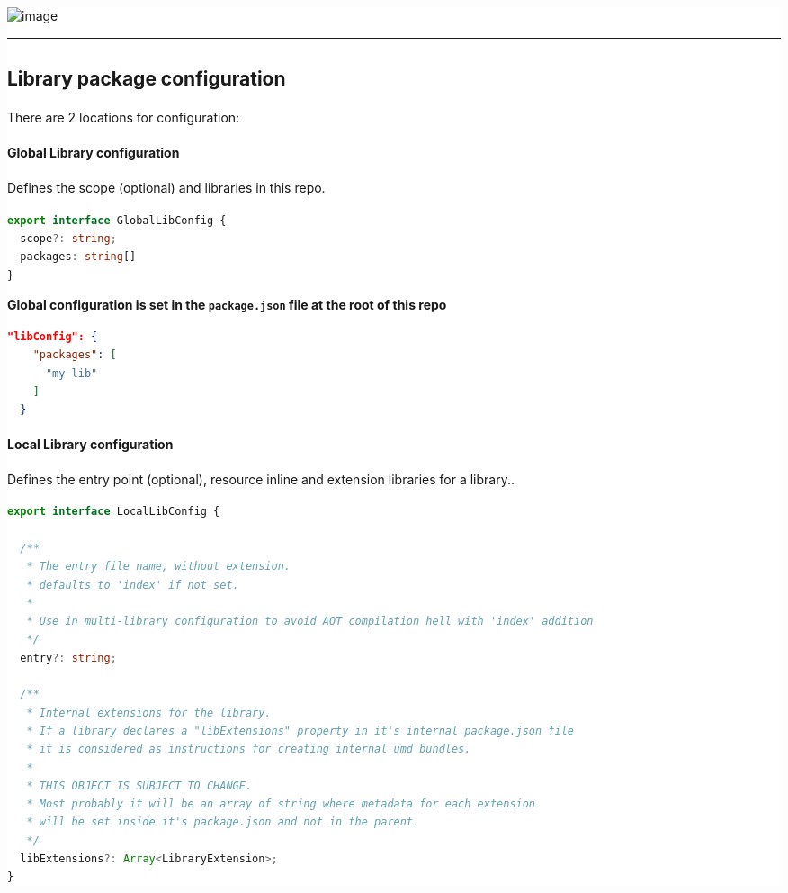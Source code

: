 ![image](https://user-images.githubusercontent.com/5377501/27282174-9299ce48-54f7-11e7-9592-11fb92c0aa24.png)

---

## Library package configuration

There are 2 locations for configuration:

#### Global Library configuration

Defines the scope (optional) and libraries in this repo.

```ts
export interface GlobalLibConfig {
  scope?: string;
  packages: string[]
}
```

**Global configuration is set in the `package.json` file at the root of this repo**
```json
"libConfig": {
    "packages": [
      "my-lib"
    ]
  }
```

#### Local Library configuration

Defines the entry point (optional), resource inline and extension libraries for a library..

```ts
export interface LocalLibConfig {

  /**
   * The entry file name, without extension.
   * defaults to 'index' if not set.
   *
   * Use in multi-library configuration to avoid AOT compilation hell with 'index' addition
   */
  entry?: string;

  /**
   * Internal extensions for the library.
   * If a library declares a "libExtensions" property in it's internal package.json file
   * it is considered as instructions for creating internal umd bundles.
   *
   * THIS OBJECT IS SUBJECT TO CHANGE.
   * Most probably it will be an array of string where metadata for each extension
   * will be set inside it's package.json and not in the parent.
   */
  libExtensions?: Array<LibraryExtension>;
}

```
